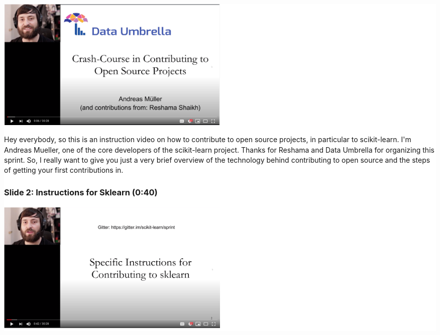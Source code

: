 <a href="https://youtu.be/5OL8XoMMOfA?t=1"><img src="images/sklearn_video1.png" width="50%" /></a>


Hey everybody, so this is an instruction video on how to contribute to open source projects, in particular to scikit-learn.  I'm Andreas Mueller, one of the core developers of the scikit-learn project.  Thanks for Reshama and Data Umbrella for organizing this sprint.  So, I really want to give you just a very brief overview of the technology behind contributing to open source and the steps of getting your first contributions in.

### Slide 2: Instructions for Sklearn (0:40) 
<a href="https://youtu.be/5OL8XoMMOfA?t=40" target="_blank"><img  src="images/sklearn_video2.png" width="50%" /></a>
